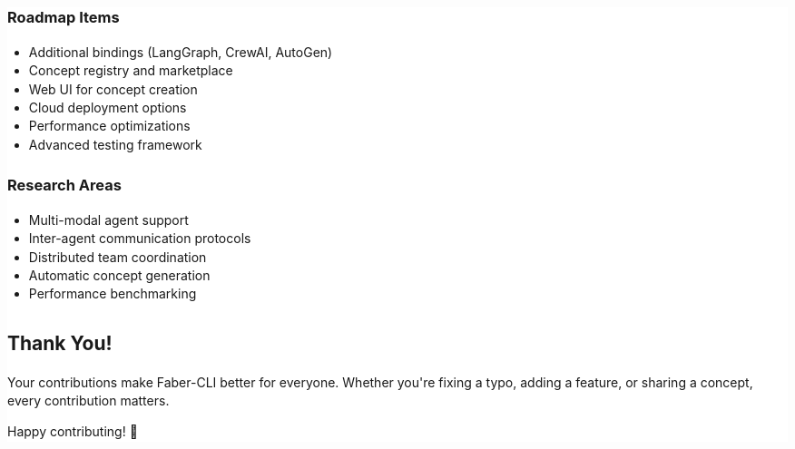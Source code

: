 ### Roadmap Items
- Additional bindings (LangGraph, CrewAI, AutoGen)
- Concept registry and marketplace
- Web UI for concept creation
- Cloud deployment options
- Performance optimizations
- Advanced testing framework

### Research Areas
- Multi-modal agent support
- Inter-agent communication protocols
- Distributed team coordination
- Automatic concept generation
- Performance benchmarking

## Thank You!

Your contributions make Faber-CLI better for everyone. Whether you're fixing a typo, adding a feature, or sharing a concept, every contribution matters.

Happy contributing! 🚀